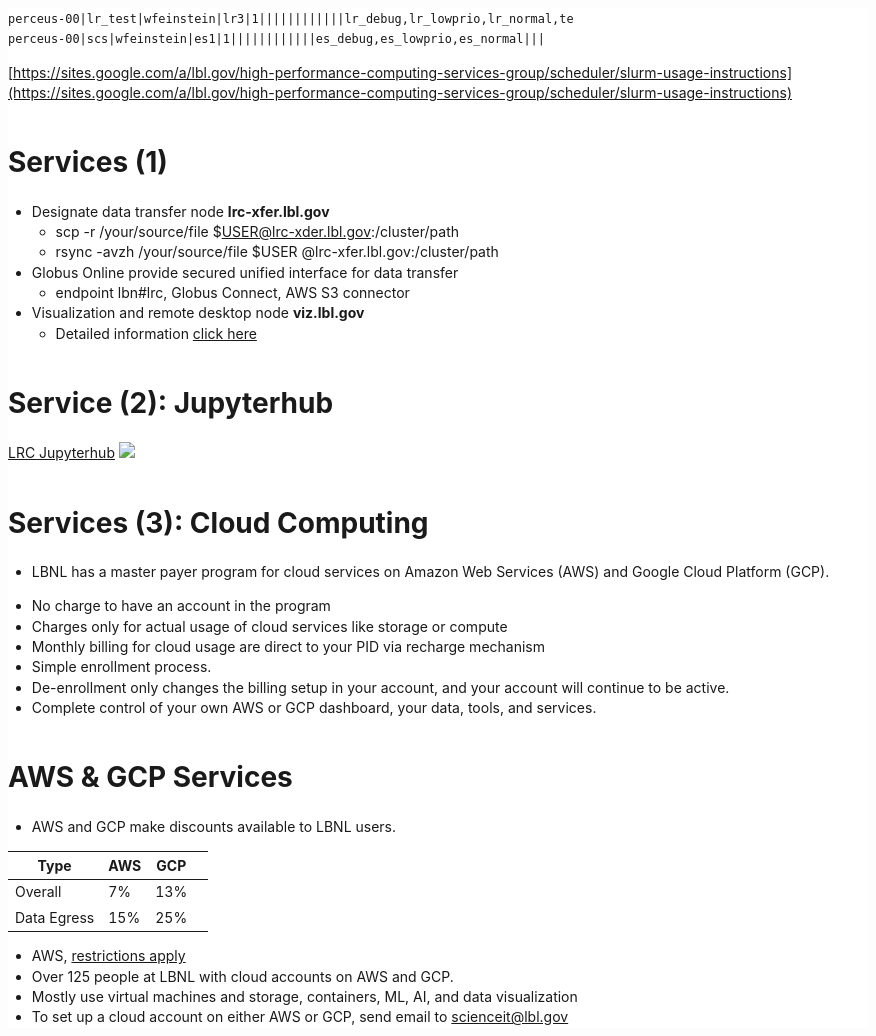 ```
perceus-00|lr_test|wfeinstein|lr3|1||||||||||||lr_debug,lr_lowprio,lr_normal,te
perceus-00|scs|wfeinstein|es1|1||||||||||||es_debug,es_lowprio,es_normal|||
```
[https://sites.google.com/a/lbl.gov/high-performance-computing-services-group/scheduler/slurm-usage-instructions](https://sites.google.com/a/lbl.gov/high-performance-computing-services-group/scheduler/slurm-usage-instructions)

# Services (1)

- Designate data transfer node **lrc-xfer.lbl.gov**
    - scp -r /your/source/file  $USER@lrc-xder.lbl.gov:/cluster/path
    - rsync -avzh /your/source/file $USER @lrc-xfer.lbl.gov:/cluster/path
- Globus Online provide secured unified interface for data transfer
    - endpoint lbn#lrc, Globus Connect, AWS S3 connector
- Visualization and remote desktop node **viz.lbl.gov**
    - Detailed information [click here](https://sites.google.com/a/lbl.gov/high-performance-computing-services-group/getting-started/remote-desktop)

# Service (2): Jupyterhub

[LRC Jupyterhub](https://lrc-jupyter.lbl.gov)
<left><img src="figures/jupyter.png" width="40%"></left>

# Services (3): Cloud Computing

- LBNL has a master payer program for cloud services on Amazon Web Services (AWS) and Google Cloud Platform (GCP).  
* No charge to have an account in the program
* Charges only for actual usage of cloud services like storage or compute
* Monthly billing for cloud usage are direct to your PID via recharge mechanism
* Simple enrollment process.
* De-enrollment only changes the billing setup in your account, and your account will continue to be active.
* Complete control of your own AWS or GCP dashboard, your data, tools, and services.

# AWS & GCP Services 

- AWS and GCP make discounts available to LBNL users.

| Type | AWS | GCP |  |
| --- | --- | --- | --- |
| Overall | 7% | 13% | |
| Data Egress | 15% | 25% | 

- AWS, [restrictions apply](https://aws.amazon.com/blogs/publicsector/aws-offers-data-egress-discount-to-researchers/) 
- Over 125 people at LBNL with cloud accounts on AWS and GCP.  
- Mostly use virtual machines and storage, containers, ML, AI, and data visualization 
- To set up a cloud account on either AWS or GCP, send email to [scienceit@lbl.gov](mailto:scienceit@lbl.gov)
